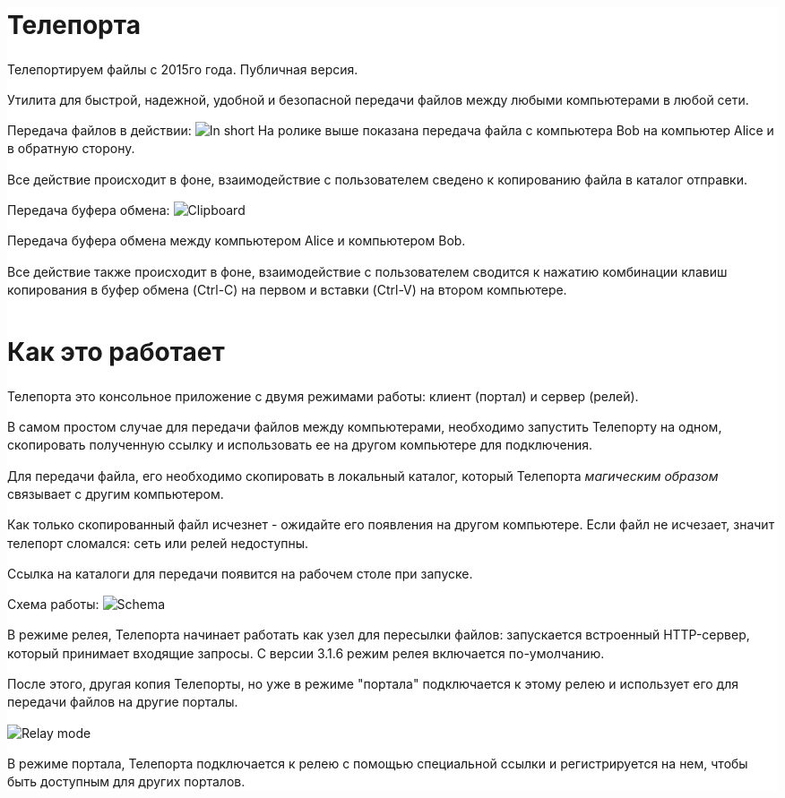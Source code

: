 # Телепорта
Телепортируем файлы с 2015го года. Публичная версия.

Утилита для быстрой, надежной, удобной и безопасной передачи файлов
между любыми компьютерами в любой сети.

Передача файлов в действии:
![In short](https://github.com/alex0x08/teleporta/blob/main/images/316/teleporta-demo.gif?raw=true)
На ролике выше показана передача файла с компьютера Bob на компьютер Alice и в обратную сторону.

Все действие происходит в фоне, взаимодействие с пользователем сведено к копированию файла в каталог отправки.

Передача буфера обмена:
![Clipboard](https://github.com/alex0x08/teleporta/blob/main/images/316/teleporta-clipboard-demo.gif?raw=true)

Передача буфера обмена между компьютером Alice и компьютером Bob.

Все действие также происходит в фоне, взаимодействие с пользователем сводится к нажатию 
комбинации клавиш копирования в буфер обмена (Ctrl-C) на первом и вставки (Ctrl-V) на втором
компьютере.

# Как это работает
Телепорта это консольное приложение с двумя режимами работы: клиент (портал) и сервер (релей).

В самом простом случае для передачи файлов между компьютерами, необходимо запустить Телепорту на одном, скопировать
полученную ссылку и использовать ее на другом компьютере для подключения.

Для передачи файла, его необходимо скопировать в локальный каталог, который Телепорта *магическим образом* связывает 
с другим компьютером.

Как только скопированный файл исчезнет - ожидайте его появления на другом компьютере. 
Если файл не исчезает, значит телепорт сломался: сеть или релей недоступны.

Ссылка на каталоги для передачи появится на рабочем столе при запуске.

Схема работы:
![Schema](https://github.com/alex0x08/teleporta/blob/main/images/teleporta-schema.png?raw=true)

В режиме релея, Телепорта начинает работать как узел для пересылки файлов: запускается встроенный HTTP-сервер,
который принимает входящие запросы.
С версии 3.1.6 режим релея включается по-умолчанию.

После этого, другая копия Телепорты, но уже в режиме "портала" подключается к этому релею
и использует его для передачи файлов на другие порталы.

![Relay mode](https://github.com/alex0x08/teleporta/blob/main/images/316/teleporta-default.png?raw=true)

В режиме портала, Телепорта подключается к релею с помощью специальной ссылки и регистрируется на нем,
чтобы быть доступным для других порталов.

